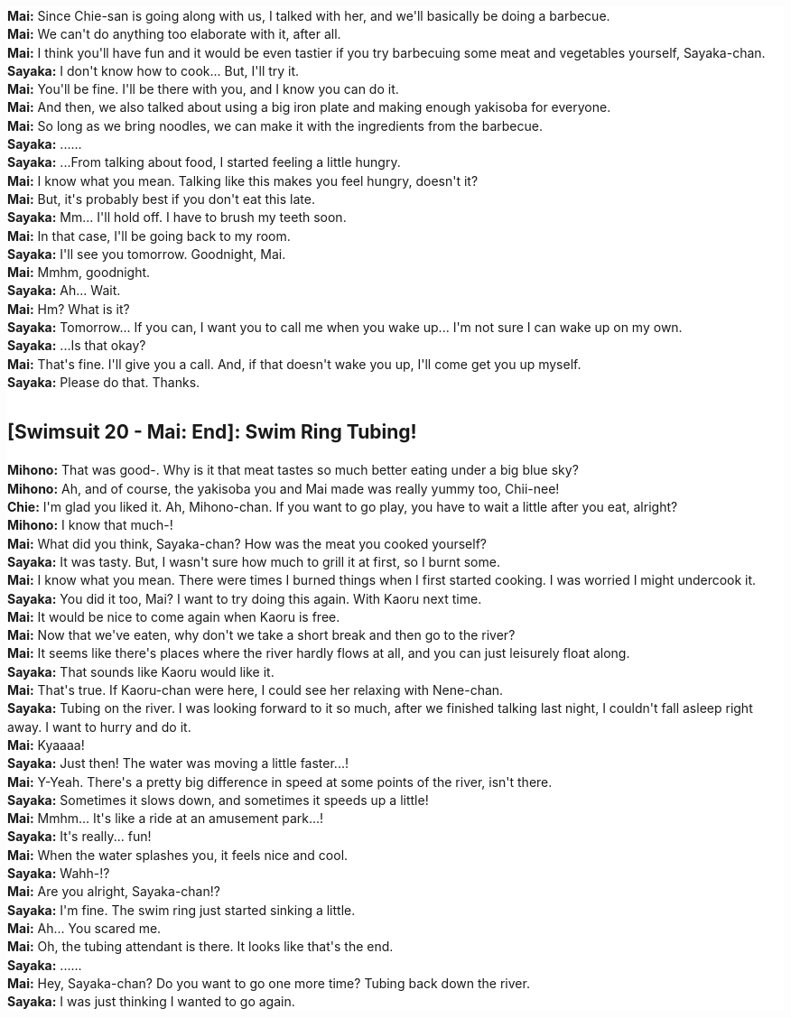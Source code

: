 **Mai:** Since Chie-san is going along with us, I talked with her, and we'll basically be doing a barbecue\.  
**Mai:** We can't do anything too elaborate with it, after all\.  
**Mai:** I think you'll have fun and it would be even tastier if you try barbecuing some meat and vegetables yourself, Sayaka-chan\.  
**Sayaka:** I don't know how to cook\.\.\. But, I'll try it\.  
**Mai:** You'll be fine\. I'll be there with you, and I know you can do it\.  
**Mai:** And then, we also talked about using a big iron plate and making enough yakisoba for everyone\.  
**Mai:** So long as we bring noodles, we can make it with the ingredients from the barbecue\.  
**Sayaka:** \.\.\.\.\.\.  
**Sayaka:** \.\.\.From talking about food, I started feeling a little hungry\.  
**Mai:** I know what you mean\. Talking like this makes you feel hungry, doesn't it\?  
**Mai:** But, it's probably best if you don't eat this late\.  
**Sayaka:** Mm\.\.\. I'll hold off\. I have to brush my teeth soon\.  
**Mai:** In that case, I'll be going back to my room\.  
**Sayaka:** I'll see you tomorrow\. Goodnight, Mai\.  
**Mai:** Mmhm, goodnight\.  
**Sayaka:** Ah\.\.\. Wait\.  
**Mai:** Hm\? What is it\?  
**Sayaka:** Tomorrow\.\.\. If you can, I want you to call me when you wake up\.\.\. I'm not sure I can wake up on my own\.  
**Sayaka:** \.\.\.Is that okay\?  
**Mai:** That's fine\. I'll give you a call\. And, if that doesn't wake you up, I'll come get you up myself\.  
**Sayaka:** Please do that\. Thanks\.  

## [Swimsuit 20 - Mai: End\]: Swim Ring Tubing\!
**Mihono:** That was good-\. Why is it that meat tastes so much better eating under a big blue sky\?  
**Mihono:** Ah, and of course, the yakisoba you and Mai made was really yummy too, Chii-nee\!  
**Chie:** I'm glad you liked it\. Ah, Mihono-chan\. If you want to go play, you have to wait a little after you eat, alright\?  
**Mihono:** I know that much-\!  
**Mai:** What did you think, Sayaka-chan\? How was the meat you cooked yourself\?  
**Sayaka:** It was tasty\. But, I wasn't sure how much to grill it at first, so I burnt some\.  
**Mai:** I know what you mean\. There were times I burned things when I first started cooking\. I was worried I might undercook it\.  
**Sayaka:** You did it too, Mai\? I want to try doing this again\. With Kaoru next time\.  
**Mai:** It would be nice to come again when Kaoru is free\.  
**Mai:** Now that we've eaten, why don't we take a short break and then go to the river\?  
**Mai:** It seems like there's places where the river hardly flows at all, and you can just leisurely float along\.  
**Sayaka:** That sounds like Kaoru would like it\.  
**Mai:** That's true\. If Kaoru-chan were here, I could see her relaxing with Nene-chan\.  
**Sayaka:** Tubing on the river\. I was looking forward to it so much, after we finished talking last night, I couldn't fall asleep right away\. I want to hurry and do it\.  
**Mai:** Kyaaaa\!  
**Sayaka:** Just then\! The water was moving a little faster\.\.\.\!  
**Mai:** Y-Yeah\. There's a pretty big difference in speed at some points of the river, isn't there\.  
**Sayaka:** Sometimes it slows down, and sometimes it speeds up a little\!  
**Mai:** Mmhm\.\.\. It's like a ride at an amusement park\.\.\.\!  
**Sayaka:** It's really\.\.\. fun\!  
**Mai:** When the water splashes you, it feels nice and cool\.  
**Sayaka:** Wahh-\!\?  
**Mai:** Are you alright, Sayaka-chan\!\?  
**Sayaka:** I'm fine\. The swim ring just started sinking a little\.  
**Mai:** Ah\.\.\. You scared me\.  
**Mai:** Oh, the tubing attendant is there\. It looks like that's the end\.  
**Sayaka:** \.\.\.\.\.\.  
**Mai:** Hey, Sayaka-chan\? Do you want to go one more time\? Tubing back down the river\.  
**Sayaka:** I was just thinking I wanted to go again\.  